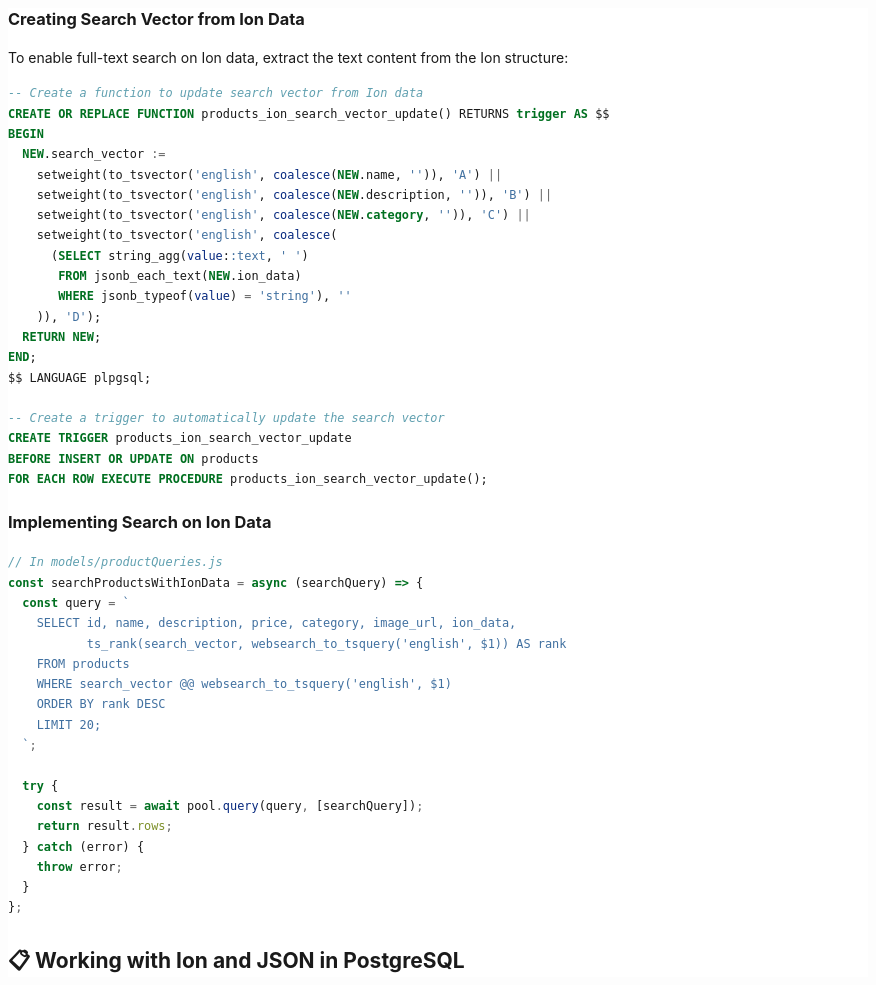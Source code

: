 ### Creating Search Vector from Ion Data

To enable full-text search on Ion data, extract the text content from the Ion structure:

```sql
-- Create a function to update search vector from Ion data
CREATE OR REPLACE FUNCTION products_ion_search_vector_update() RETURNS trigger AS $$
BEGIN
  NEW.search_vector :=
    setweight(to_tsvector('english', coalesce(NEW.name, '')), 'A') ||
    setweight(to_tsvector('english', coalesce(NEW.description, '')), 'B') ||
    setweight(to_tsvector('english', coalesce(NEW.category, '')), 'C') ||
    setweight(to_tsvector('english', coalesce(
      (SELECT string_agg(value::text, ' ')
       FROM jsonb_each_text(NEW.ion_data)
       WHERE jsonb_typeof(value) = 'string'), ''
    )), 'D');
  RETURN NEW;
END;
$$ LANGUAGE plpgsql;

-- Create a trigger to automatically update the search vector
CREATE TRIGGER products_ion_search_vector_update
BEFORE INSERT OR UPDATE ON products
FOR EACH ROW EXECUTE PROCEDURE products_ion_search_vector_update();
```

### Implementing Search on Ion Data

```javascript
// In models/productQueries.js
const searchProductsWithIonData = async (searchQuery) => {
  const query = `
    SELECT id, name, description, price, category, image_url, ion_data,
           ts_rank(search_vector, websearch_to_tsquery('english', $1)) AS rank
    FROM products
    WHERE search_vector @@ websearch_to_tsquery('english', $1)
    ORDER BY rank DESC
    LIMIT 20;
  `;
  
  try {
    const result = await pool.query(query, [searchQuery]);
    return result.rows;
  } catch (error) {
    throw error;
  }
};
```

## 📋 Working with Ion and JSON in PostgreSQL
